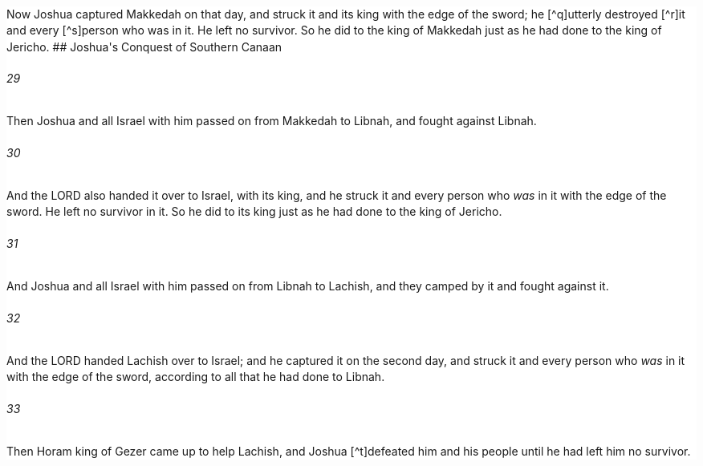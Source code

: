 

Now Joshua captured Makkedah on that day, and struck it and its king with the edge of the sword; he [^q]utterly destroyed [^r]it and every [^s]person who was in it. He left no survivor. So he did to the king of Makkedah just as he had done to the king of Jericho. ## Joshua's Conquest of Southern Canaan 







###### 29 



Then Joshua and all Israel with him passed on from Makkedah to Libnah, and fought against Libnah. 







###### 30 



And the LORD also handed it over to Israel, with its king, and he struck it and every person who _was_ in it with the edge of the sword. He left no survivor in it. So he did to its king just as he had done to the king of Jericho. 







###### 31 



And Joshua and all Israel with him passed on from Libnah to Lachish, and they camped by it and fought against it. 







###### 32 



And the LORD handed Lachish over to Israel; and he captured it on the second day, and struck it and every person who _was_ in it with the edge of the sword, according to all that he had done to Libnah. 







###### 33 



Then Horam king of Gezer came up to help Lachish, and Joshua [^t]defeated him and his people until he had left him no survivor. 

